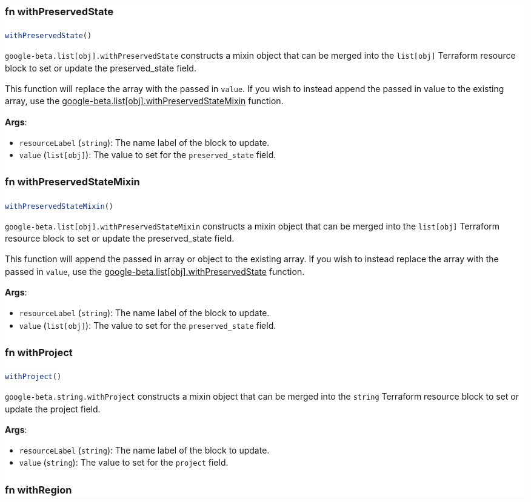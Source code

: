 ### fn withPreservedState

```ts
withPreservedState()
```

`google-beta.list[obj].withPreservedState` constructs a mixin object that can be merged into the `list[obj]`
Terraform resource block to set or update the preserved_state field.

This function will replace the array with the passed in `value`. If you wish to instead append the
passed in value to the existing array, use the [google-beta.list[obj].withPreservedStateMixin](TODO) function.


**Args**:
  - `resourceLabel` (`string`): The name label of the block to update.
  - `value` (`list[obj]`): The value to set for the `preserved_state` field.


### fn withPreservedStateMixin

```ts
withPreservedStateMixin()
```

`google-beta.list[obj].withPreservedStateMixin` constructs a mixin object that can be merged into the `list[obj]`
Terraform resource block to set or update the preserved_state field.

This function will append the passed in array or object to the existing array. If you wish
to instead replace the array with the passed in `value`, use the [google-beta.list[obj].withPreservedState](TODO)
function.


**Args**:
  - `resourceLabel` (`string`): The name label of the block to update.
  - `value` (`list[obj]`): The value to set for the `preserved_state` field.


### fn withProject

```ts
withProject()
```

`google-beta.string.withProject` constructs a mixin object that can be merged into the `string`
Terraform resource block to set or update the project field.



**Args**:
  - `resourceLabel` (`string`): The name label of the block to update.
  - `value` (`string`): The value to set for the `project` field.


### fn withRegion
